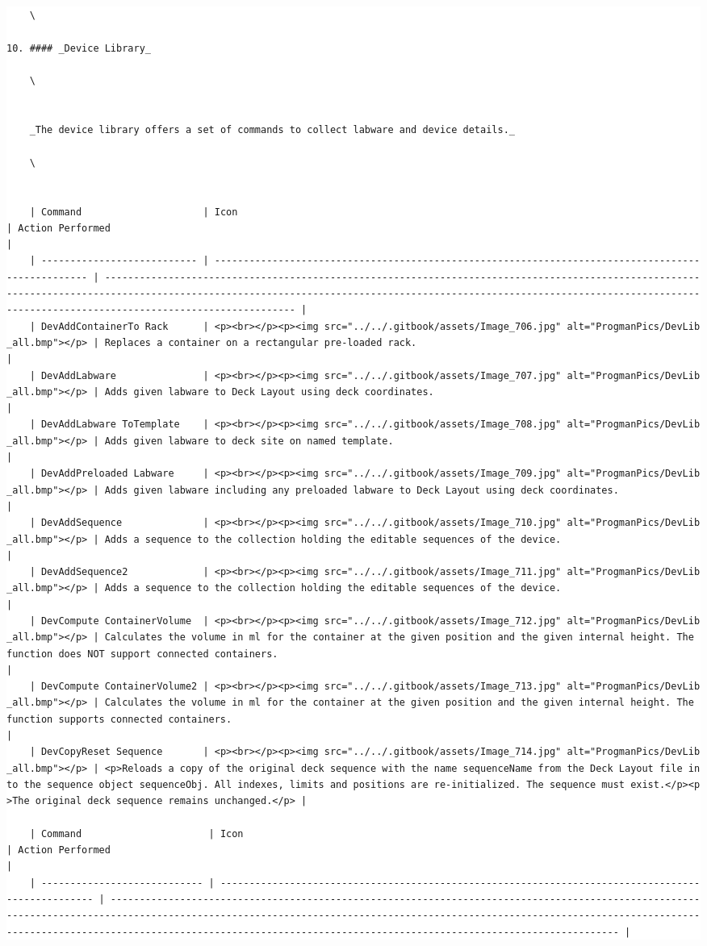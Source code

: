         \

    10. #### _‌Device Library‌_

        \


        _The device library offers a set of commands to collect labware and device details._

        \


        | Command                     | Icon                                                                                               | Action Performed                                                                                                                                                                                                                                                                  |
        | --------------------------- | -------------------------------------------------------------------------------------------------- | --------------------------------------------------------------------------------------------------------------------------------------------------------------------------------------------------------------------------------------------------------------------------------- |
        | DevAddContainerTo Rack      | <p><br></p><p><img src="../../.gitbook/assets/Image_706.jpg" alt="ProgmanPics/DevLib_all.bmp"></p> | Replaces a container on a rectangular pre-loaded rack.                                                                                                                                                                                                                            |
        | DevAddLabware               | <p><br></p><p><img src="../../.gitbook/assets/Image_707.jpg" alt="ProgmanPics/DevLib_all.bmp"></p> | Adds given labware to Deck Layout using deck coordinates.                                                                                                                                                                                                                         |
        | DevAddLabware ToTemplate    | <p><br></p><p><img src="../../.gitbook/assets/Image_708.jpg" alt="ProgmanPics/DevLib_all.bmp"></p> | Adds given labware to deck site on named template.                                                                                                                                                                                                                                |
        | DevAddPreloaded Labware     | <p><br></p><p><img src="../../.gitbook/assets/Image_709.jpg" alt="ProgmanPics/DevLib_all.bmp"></p> | Adds given labware including any preloaded labware to Deck Layout using deck coordinates.                                                                                                                                                                                         |
        | DevAddSequence              | <p><br></p><p><img src="../../.gitbook/assets/Image_710.jpg" alt="ProgmanPics/DevLib_all.bmp"></p> | Adds a sequence to the collection holding the editable sequences of the device.                                                                                                                                                                                                   |
        | DevAddSequence2             | <p><br></p><p><img src="../../.gitbook/assets/Image_711.jpg" alt="ProgmanPics/DevLib_all.bmp"></p> | Adds a sequence to the collection holding the editable sequences of the device.                                                                                                                                                                                                   |
        | DevCompute ContainerVolume  | <p><br></p><p><img src="../../.gitbook/assets/Image_712.jpg" alt="ProgmanPics/DevLib_all.bmp"></p> | Calculates the volume in ml for the container at the given position and the given internal height. The function does NOT support connected containers.                                                                                                                            |
        | DevCompute ContainerVolume2 | <p><br></p><p><img src="../../.gitbook/assets/Image_713.jpg" alt="ProgmanPics/DevLib_all.bmp"></p> | Calculates the volume in ml for the container at the given position and the given internal height. The function supports connected containers.                                                                                                                                    |
        | DevCopyReset Sequence       | <p><br></p><p><img src="../../.gitbook/assets/Image_714.jpg" alt="ProgmanPics/DevLib_all.bmp"></p> | <p>Reloads a copy of the original deck sequence with the name sequenceName from the Deck Layout file into the sequence object sequenceObj. All indexes, limits and positions are re-initialized. The sequence must exist.</p><p>The original deck sequence remains unchanged.</p> |

        | Command                      | Icon                                                                                               | Action Performed                                                                                                                                                                                                                                                                                                                         |
        | ---------------------------- | -------------------------------------------------------------------------------------------------- | ---------------------------------------------------------------------------------------------------------------------------------------------------------------------------------------------------------------------------------------------------------------------------------------------------------------------------------------- |